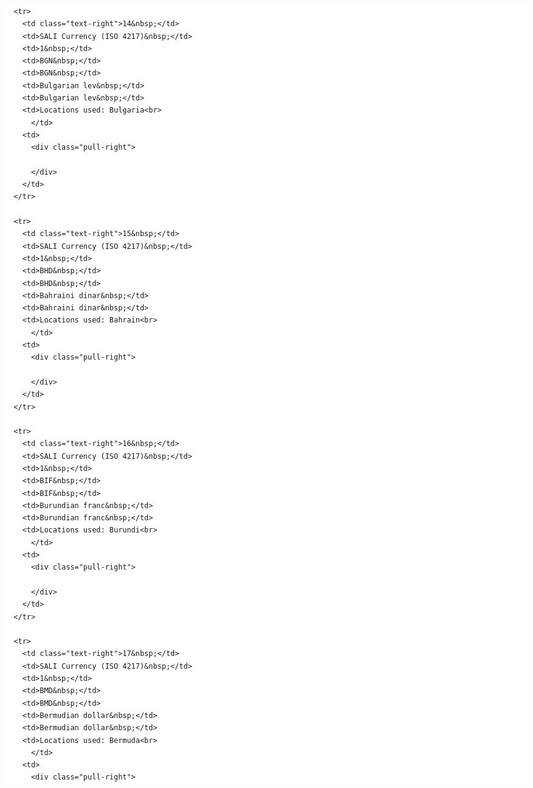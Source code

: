       <tr>
        <td class="text-right">14&nbsp;</td> 
        <td>SALI Currency (ISO 4217)&nbsp;</td> 
        <td>1&nbsp;</td> 
        <td>BGN&nbsp;</td> 
        <td>BGN&nbsp;</td> 
        <td>Bulgarian lev&nbsp;</td> 
        <td>Bulgarian lev&nbsp;</td> 
        <td>Locations used: Bulgaria<br>
          </td> 
        <td>
          <div class="pull-right">
            
          </div>
        </td>
      </tr>
 
      <tr>
        <td class="text-right">15&nbsp;</td> 
        <td>SALI Currency (ISO 4217)&nbsp;</td> 
        <td>1&nbsp;</td> 
        <td>BHD&nbsp;</td> 
        <td>BHD&nbsp;</td> 
        <td>Bahraini dinar&nbsp;</td> 
        <td>Bahraini dinar&nbsp;</td> 
        <td>Locations used: Bahrain<br>
          </td> 
        <td>
          <div class="pull-right">
            
          </div>
        </td>
      </tr>
 
      <tr>
        <td class="text-right">16&nbsp;</td> 
        <td>SALI Currency (ISO 4217)&nbsp;</td> 
        <td>1&nbsp;</td> 
        <td>BIF&nbsp;</td> 
        <td>BIF&nbsp;</td> 
        <td>Burundian franc&nbsp;</td> 
        <td>Burundian franc&nbsp;</td> 
        <td>Locations used: Burundi<br>
          </td> 
        <td>
          <div class="pull-right">
            
          </div>
        </td>
      </tr>
 
      <tr>
        <td class="text-right">17&nbsp;</td> 
        <td>SALI Currency (ISO 4217)&nbsp;</td> 
        <td>1&nbsp;</td> 
        <td>BMD&nbsp;</td> 
        <td>BMD&nbsp;</td> 
        <td>Bermudian dollar&nbsp;</td> 
        <td>Bermudian dollar&nbsp;</td> 
        <td>Locations used: Bermuda<br>
          </td> 
        <td>
          <div class="pull-right">
            